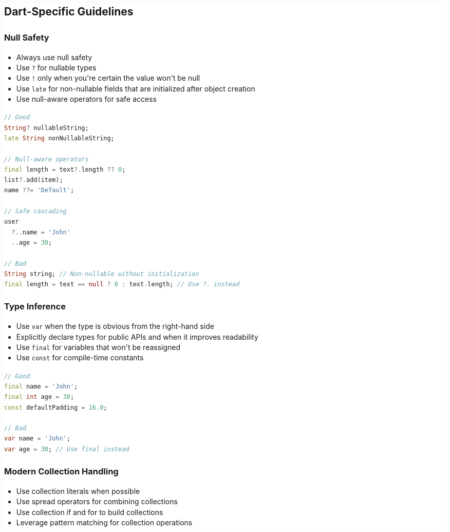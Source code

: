 ## Dart-Specific Guidelines

### Null Safety
- Always use null safety
- Use `?` for nullable types
- Use `!` only when you're certain the value won't be null
- Use `late` for non-nullable fields that are initialized after object creation
- Use null-aware operators for safe access

```dart
// Good
String? nullableString;
late String nonNullableString;

// Null-aware operators
final length = text?.length ?? 0;
list?.add(item);
name ??= 'Default';

// Safe cascading
user
  ?..name = 'John'
  ..age = 30;

// Bad
String string; // Non-nullable without initialization
final length = text == null ? 0 : text.length; // Use ?. instead
```

### Type Inference
- Use `var` when the type is obvious from the right-hand side
- Explicitly declare types for public APIs and when it improves readability
- Use `final` for variables that won't be reassigned
- Use `const` for compile-time constants

```dart
// Good
final name = 'John';
final int age = 30;
const defaultPadding = 16.0;

// Bad
var name = 'John';
var age = 30; // Use final instead
```

### Modern Collection Handling
- Use collection literals when possible
- Use spread operators for combining collections
- Use collection if and for to build collections
- Leverage pattern matching for collection operations
